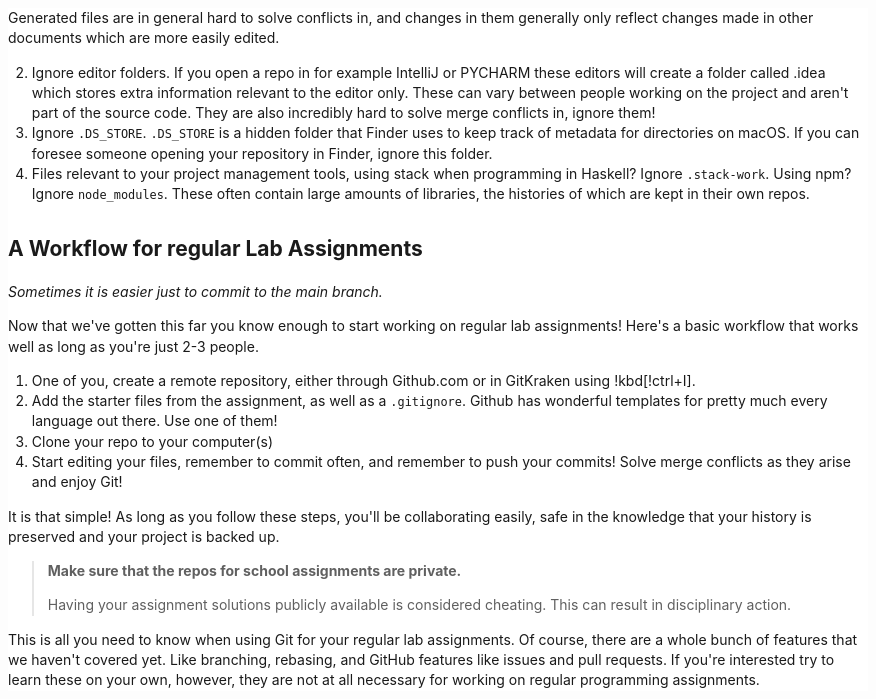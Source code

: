    Generated files are in general hard to solve conflicts in, and changes
   in them generally only reflect changes made in other documents which are more
   easily edited.

2. Ignore editor folders. If you open a repo in for example IntelliJ or PYCHARM
   these editors will create a folder called .idea which stores extra
   information relevant to the editor only. These can vary between people
   working on the project and aren't part of the source code. They are also
   incredibly hard to solve merge conflicts in, ignore them!
3. Ignore `.DS_STORE`. `.DS_STORE` is a hidden folder that Finder uses to keep
   track of metadata for directories on macOS. If you can foresee someone
   opening your repository in Finder, ignore this folder.
4. Files relevant to your project management tools, using stack when programming
   in Haskell? Ignore `.stack-work`. Using npm? Ignore `node_modules`. These
   often contain large amounts of libraries, the histories of which are kept in
   their own repos.

## A Workflow for regular Lab Assignments

_Sometimes it is easier just to commit to the main branch._

Now that we've gotten this far you know enough to start working on regular lab
assignments! Here's a basic workflow that works well as long as you're just
2-3 people.

1. One of you, create a remote repository, either through Github.com or in GitKraken using !kbd[!ctrl+I].
2. Add the starter files from the assignment, as well as a `.gitignore`. Github
   has wonderful templates for pretty much every language out there. Use one of
   them!
3. Clone your repo to your computer(s)
4. Start editing your files, remember to commit often, and remember to push your
   commits! Solve merge conflicts as they arise and enjoy Git!

It is that simple! As long as you follow these steps, you'll be collaborating
easily, safe in the knowledge that your history is preserved and your project is
backed up.

> **Make sure that the repos for school assignments are private.** 
>
> Having your assignment solutions publicly available is considered cheating.
> This can result in disciplinary action.

This is all you need to know when using Git for your regular lab assignments. Of
course, there are a whole bunch of features that we haven't covered yet. Like
branching, rebasing, and GitHub features like issues and pull requests. If
you're interested try to learn these on your own, however, they are not at all
necessary for working on regular programming assignments.
